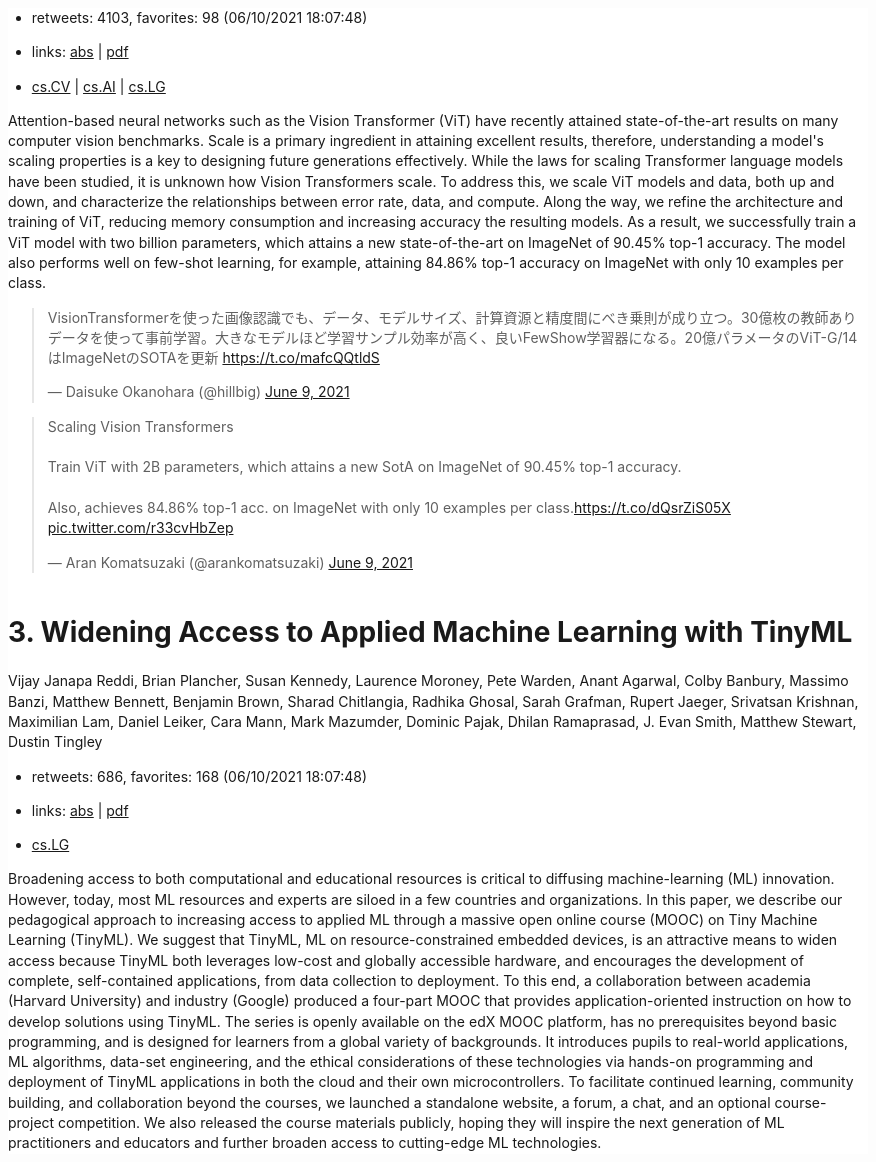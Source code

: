 - retweets: 4103, favorites: 98 (06/10/2021 18:07:48)

- links: [abs](https://arxiv.org/abs/2106.04560) | [pdf](https://arxiv.org/pdf/2106.04560)
- [cs.CV](https://arxiv.org/list/cs.CV/recent) | [cs.AI](https://arxiv.org/list/cs.AI/recent) | [cs.LG](https://arxiv.org/list/cs.LG/recent)

Attention-based neural networks such as the Vision Transformer (ViT) have recently attained state-of-the-art results on many computer vision benchmarks. Scale is a primary ingredient in attaining excellent results, therefore, understanding a model's scaling properties is a key to designing future generations effectively. While the laws for scaling Transformer language models have been studied, it is unknown how Vision Transformers scale. To address this, we scale ViT models and data, both up and down, and characterize the relationships between error rate, data, and compute. Along the way, we refine the architecture and training of ViT, reducing memory consumption and increasing accuracy the resulting models. As a result, we successfully train a ViT model with two billion parameters, which attains a new state-of-the-art on ImageNet of 90.45% top-1 accuracy. The model also performs well on few-shot learning, for example, attaining 84.86% top-1 accuracy on ImageNet with only 10 examples per class.

<blockquote class="twitter-tweet"><p lang="ja" dir="ltr">VisionTransformerを使った画像認識でも、データ、モデルサイズ、計算資源と精度間にべき乗則が成り立つ。30億枚の教師ありデータを使って事前学習。大きなモデルほど学習サンプル効率が高く、良いFewShow学習器になる。20億パラメータのViT-G/14はImageNetのSOTAを更新 <a href="https://t.co/mafcQQtldS">https://t.co/mafcQQtldS</a></p>&mdash; Daisuke Okanohara (@hillbig) <a href="https://twitter.com/hillbig/status/1402772065250287618?ref_src=twsrc%5Etfw">June 9, 2021</a></blockquote>
<script async src="https://platform.twitter.com/widgets.js" charset="utf-8"></script>

<blockquote class="twitter-tweet"><p lang="en" dir="ltr">Scaling Vision Transformers<br><br>Train ViT with 2B parameters, which attains a new SotA on ImageNet of 90.45% top-1 accuracy.<br><br>Also, achieves 84.86% top-1 acc. on ImageNet with only 10 examples per class.<a href="https://t.co/dQsrZiS05X">https://t.co/dQsrZiS05X</a> <a href="https://t.co/r33cvHbZep">pic.twitter.com/r33cvHbZep</a></p>&mdash; Aran Komatsuzaki (@arankomatsuzaki) <a href="https://twitter.com/arankomatsuzaki/status/1402427601033916416?ref_src=twsrc%5Etfw">June 9, 2021</a></blockquote>
<script async src="https://platform.twitter.com/widgets.js" charset="utf-8"></script>




# 3. Widening Access to Applied Machine Learning with TinyML

Vijay Janapa Reddi, Brian Plancher, Susan Kennedy, Laurence Moroney, Pete Warden, Anant Agarwal, Colby Banbury, Massimo Banzi, Matthew Bennett, Benjamin Brown, Sharad Chitlangia, Radhika Ghosal, Sarah Grafman, Rupert Jaeger, Srivatsan Krishnan, Maximilian Lam, Daniel Leiker, Cara Mann, Mark Mazumder, Dominic Pajak, Dhilan Ramaprasad, J. Evan Smith, Matthew Stewart, Dustin Tingley

- retweets: 686, favorites: 168 (06/10/2021 18:07:48)

- links: [abs](https://arxiv.org/abs/2106.04008) | [pdf](https://arxiv.org/pdf/2106.04008)
- [cs.LG](https://arxiv.org/list/cs.LG/recent)

Broadening access to both computational and educational resources is critical to diffusing machine-learning (ML) innovation. However, today, most ML resources and experts are siloed in a few countries and organizations. In this paper, we describe our pedagogical approach to increasing access to applied ML through a massive open online course (MOOC) on Tiny Machine Learning (TinyML). We suggest that TinyML, ML on resource-constrained embedded devices, is an attractive means to widen access because TinyML both leverages low-cost and globally accessible hardware, and encourages the development of complete, self-contained applications, from data collection to deployment. To this end, a collaboration between academia (Harvard University) and industry (Google) produced a four-part MOOC that provides application-oriented instruction on how to develop solutions using TinyML. The series is openly available on the edX MOOC platform, has no prerequisites beyond basic programming, and is designed for learners from a global variety of backgrounds. It introduces pupils to real-world applications, ML algorithms, data-set engineering, and the ethical considerations of these technologies via hands-on programming and deployment of TinyML applications in both the cloud and their own microcontrollers. To facilitate continued learning, community building, and collaboration beyond the courses, we launched a standalone website, a forum, a chat, and an optional course-project competition. We also released the course materials publicly, hoping they will inspire the next generation of ML practitioners and educators and further broaden access to cutting-edge ML technologies.
